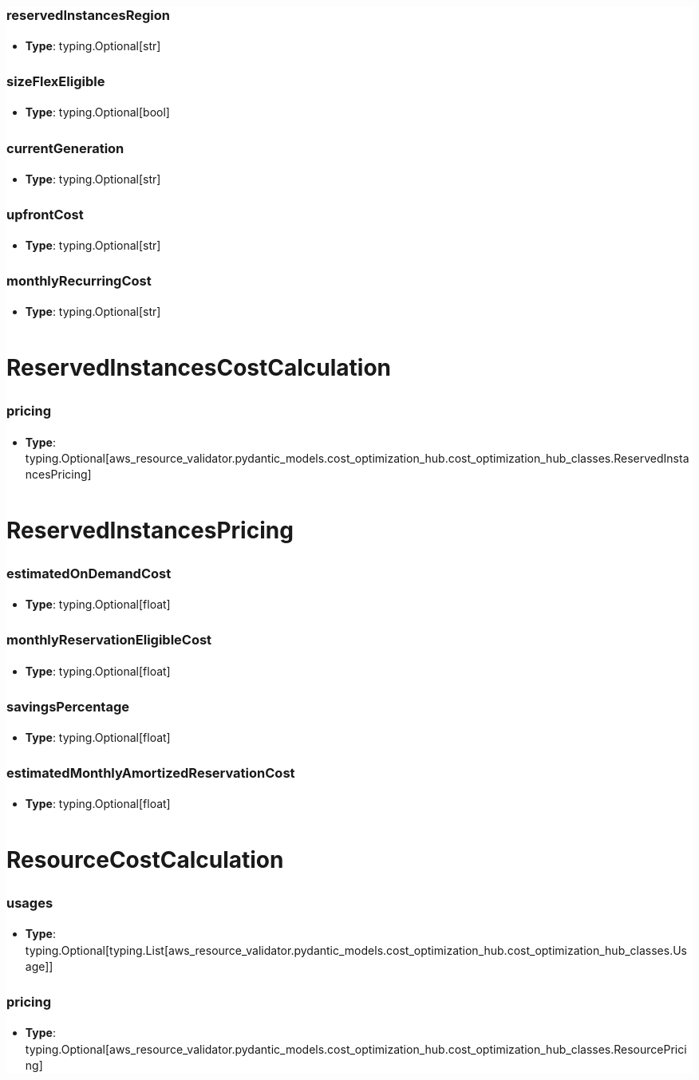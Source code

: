 ### reservedInstancesRegion
- **Type**: typing.Optional[str]

### sizeFlexEligible
- **Type**: typing.Optional[bool]

### currentGeneration
- **Type**: typing.Optional[str]

### upfrontCost
- **Type**: typing.Optional[str]

### monthlyRecurringCost
- **Type**: typing.Optional[str]


# ReservedInstancesCostCalculation

### pricing
- **Type**: typing.Optional[aws_resource_validator.pydantic_models.cost_optimization_hub.cost_optimization_hub_classes.ReservedInstancesPricing]


# ReservedInstancesPricing

### estimatedOnDemandCost
- **Type**: typing.Optional[float]

### monthlyReservationEligibleCost
- **Type**: typing.Optional[float]

### savingsPercentage
- **Type**: typing.Optional[float]

### estimatedMonthlyAmortizedReservationCost
- **Type**: typing.Optional[float]


# ResourceCostCalculation

### usages
- **Type**: typing.Optional[typing.List[aws_resource_validator.pydantic_models.cost_optimization_hub.cost_optimization_hub_classes.Usage]]

### pricing
- **Type**: typing.Optional[aws_resource_validator.pydantic_models.cost_optimization_hub.cost_optimization_hub_classes.ResourcePricing]

